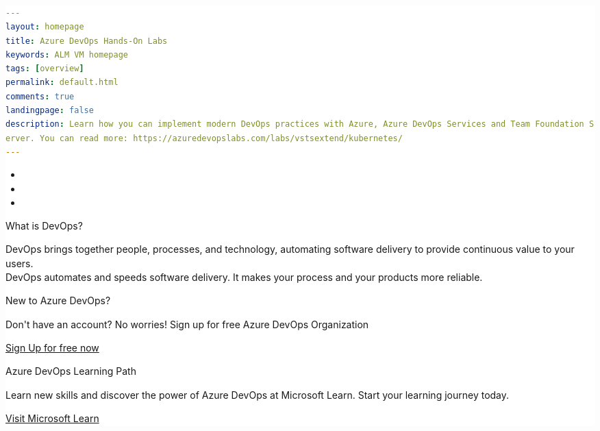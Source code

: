 ```yaml
---
layout: homepage
title: Azure DevOps Hands-On Labs
keywords: ALM VM homepage
tags: [overview]
permalink: default.html
comments: true
landingpage: false
description: Learn how you can implement modern DevOps practices with Azure, Azure DevOps Services and Team Foundation Server. You can read more: https://azuredevopslabs.com/labs/vstsextend/kubernetes/
---
```



<div id="demo" class="carousel slide" data-ride="carousel">

  
  <ul class="carousel-indicators">
    <li data-target="#demo" data-slide-to="0" class="active"></li>
    <li data-target="#demo" data-slide-to="1"></li>
     <li data-target="#demo" data-slide-to="2"></li>
  </ul>

  
  <div class="carousel-inner">
    <div class="carousel-item active banner1">     
      <div class="text-center p-t-60px">
      <p class="bannerTitle">What is DevOps?</p>
      <p class="bannerText mb-1">DevOps brings together people, processes, and technology, automating software delivery to provide continuous value to your users. <br /> DevOps automates and speeds software delivery. It makes your process and your products more reliable.</p>
      </div>
    </div>
    <div class="carousel-item banner2">      
       <div class="text-center p-t-60px">
      <p class="bannerTitle">New to Azure DevOps?</p>
      <p class="bannerText">Don't have an account? No worries! Sign up for free Azure DevOps Organization<br></p>
<p><a href="https://go.microsoft.com/fwlink/?LinkId=2014881" class="btn btn-sm btn-primary mt-1">Sign Up for free now</a></p>
      </div>
    </div>
    <!-- <div class="carousel-item banner3">
      <div class="text-center p-t-60px">
      <p class="bannerTitle">Azure DevOps Server Labs available now</p>
      <p class="bannerText">Learn how you can remove barriers between teams, encourage collaboration, and improve the flow of value to your customers.<br></p>
      <p><a href="/labs/devopsserver/" class="btn btn-sm btn-primary mt-1">Start Learning</a></p>
      </div> 
    </div>  -->
	<div class="carousel-item banner3">
      <div class="text-center p-t-60px">
      <p class="bannerTitle">Azure DevOps Learning Path</p>
      <p class="bannerText">Learn new skills and discover the power of Azure DevOps at Microsoft Learn. Start your learning journey today.<br></p>
      <p><a href="https://docs.microsoft.com/en-us/learn/browse/?products=azure-devops" class="btn btn-sm btn-primary mt-1">Visit Microsoft Learn</a></p>
      </div> 
    </div> 
  </div>
